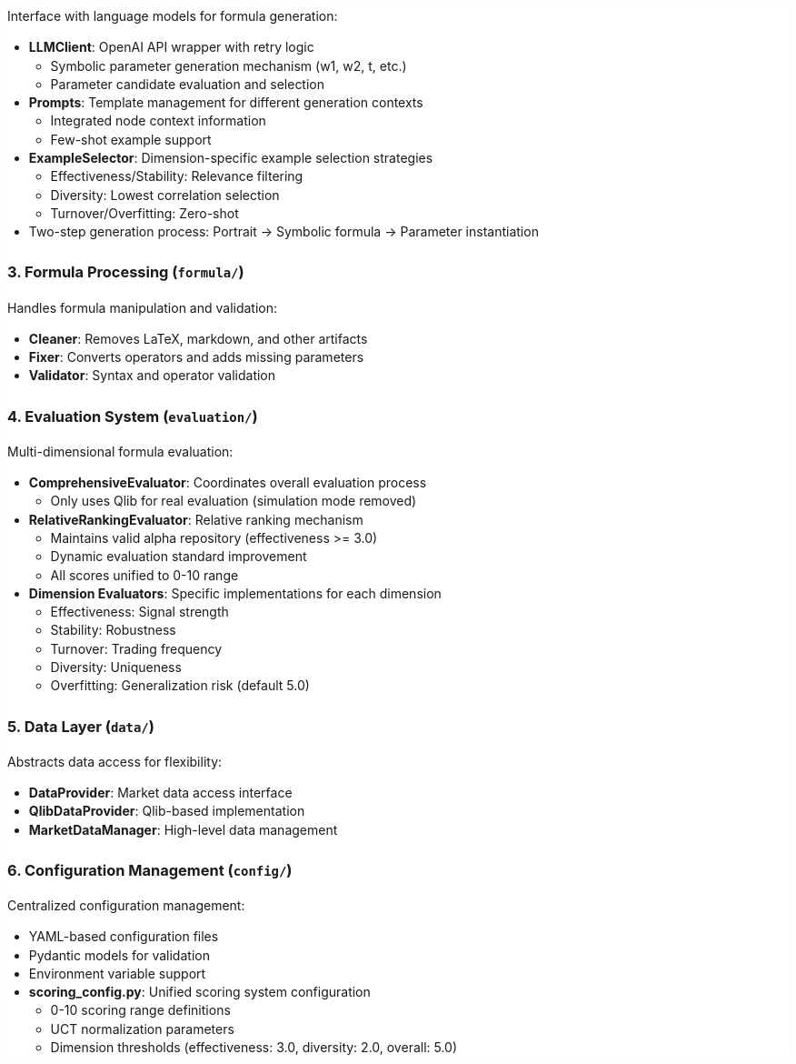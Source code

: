 Interface with language models for formula generation:

- **LLMClient**: OpenAI API wrapper with retry logic
  - Symbolic parameter generation mechanism (w1, w2, t, etc.)
  - Parameter candidate evaluation and selection
- **Prompts**: Template management for different generation contexts
  - Integrated node context information
  - Few-shot example support
- **ExampleSelector**: Dimension-specific example selection strategies
  - Effectiveness/Stability: Relevance filtering
  - Diversity: Lowest correlation selection
  - Turnover/Overfitting: Zero-shot
- Two-step generation process: Portrait → Symbolic formula → Parameter instantiation

### 3. Formula Processing (`formula/`)

Handles formula manipulation and validation:

- **Cleaner**: Removes LaTeX, markdown, and other artifacts
- **Fixer**: Converts operators and adds missing parameters
- **Validator**: Syntax and operator validation

### 4. Evaluation System (`evaluation/`)

Multi-dimensional formula evaluation:

- **ComprehensiveEvaluator**: Coordinates overall evaluation process
  - Only uses Qlib for real evaluation (simulation mode removed)
- **RelativeRankingEvaluator**: Relative ranking mechanism
  - Maintains valid alpha repository (effectiveness >= 3.0)
  - Dynamic evaluation standard improvement
  - All scores unified to 0-10 range
- **Dimension Evaluators**: Specific implementations for each dimension
  - Effectiveness: Signal strength
  - Stability: Robustness
  - Turnover: Trading frequency
  - Diversity: Uniqueness
  - Overfitting: Generalization risk (default 5.0)

### 5. Data Layer (`data/`)

Abstracts data access for flexibility:

- **DataProvider**: Market data access interface
- **QlibDataProvider**: Qlib-based implementation
- **MarketDataManager**: High-level data management

### 6. Configuration Management (`config/`)

Centralized configuration management:

- YAML-based configuration files
- Pydantic models for validation
- Environment variable support
- **scoring_config.py**: Unified scoring system configuration
  - 0-10 scoring range definitions
  - UCT normalization parameters
  - Dimension thresholds (effectiveness: 3.0, diversity: 2.0, overall: 5.0)

